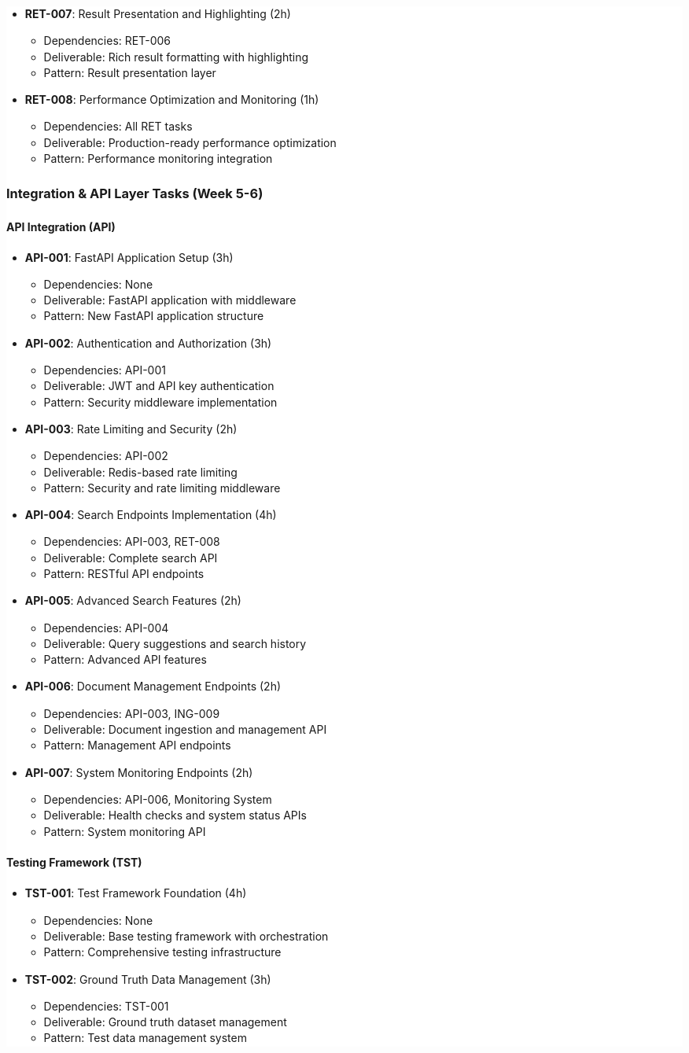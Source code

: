 - **RET-007**: Result Presentation and Highlighting (2h)
  - Dependencies: RET-006
  - Deliverable: Rich result formatting with highlighting
  - Pattern: Result presentation layer

- **RET-008**: Performance Optimization and Monitoring (1h)
  - Dependencies: All RET tasks
  - Deliverable: Production-ready performance optimization
  - Pattern: Performance monitoring integration

### Integration & API Layer Tasks (Week 5-6)

#### API Integration (API)
- **API-001**: FastAPI Application Setup (3h)
  - Dependencies: None
  - Deliverable: FastAPI application with middleware
  - Pattern: New FastAPI application structure

- **API-002**: Authentication and Authorization (3h)
  - Dependencies: API-001
  - Deliverable: JWT and API key authentication
  - Pattern: Security middleware implementation

- **API-003**: Rate Limiting and Security (2h)
  - Dependencies: API-002
  - Deliverable: Redis-based rate limiting
  - Pattern: Security and rate limiting middleware

- **API-004**: Search Endpoints Implementation (4h)
  - Dependencies: API-003, RET-008
  - Deliverable: Complete search API
  - Pattern: RESTful API endpoints

- **API-005**: Advanced Search Features (2h)
  - Dependencies: API-004
  - Deliverable: Query suggestions and search history
  - Pattern: Advanced API features

- **API-006**: Document Management Endpoints (2h)
  - Dependencies: API-003, ING-009
  - Deliverable: Document ingestion and management API
  - Pattern: Management API endpoints

- **API-007**: System Monitoring Endpoints (2h)
  - Dependencies: API-006, Monitoring System
  - Deliverable: Health checks and system status APIs
  - Pattern: System monitoring API

#### Testing Framework (TST)
- **TST-001**: Test Framework Foundation (4h)
  - Dependencies: None
  - Deliverable: Base testing framework with orchestration
  - Pattern: Comprehensive testing infrastructure

- **TST-002**: Ground Truth Data Management (3h)
  - Dependencies: TST-001
  - Deliverable: Ground truth dataset management
  - Pattern: Test data management system
